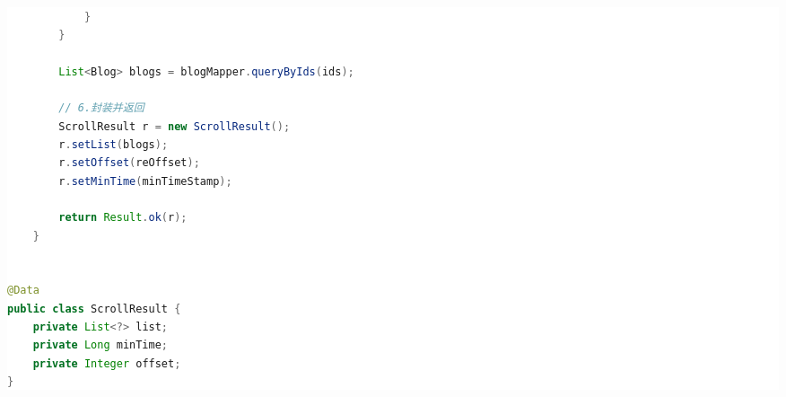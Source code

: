 ```java
            }
        }
        
        List<Blog> blogs = blogMapper.queryByIds(ids);
        
        // 6.封装并返回
        ScrollResult r = new ScrollResult();
        r.setList(blogs);
        r.setOffset(reOffset);
        r.setMinTime(minTimeStamp);

        return Result.ok(r);
    }


@Data
public class ScrollResult {
    private List<?> list;
    private Long minTime;
    private Integer offset;
}
```

















